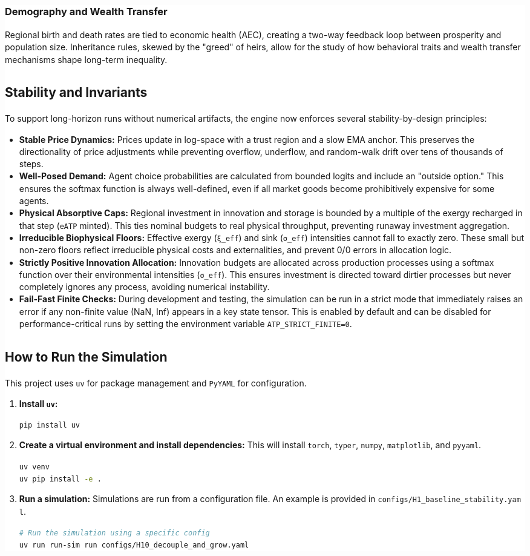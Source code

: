 ### Demography and Wealth Transfer
Regional birth and death rates are tied to economic health (AEC), creating a two-way feedback loop between prosperity and population size. Inheritance rules, skewed by the "greed" of heirs, allow for the study of how behavioral traits and wealth transfer mechanisms shape long-term inequality.

## Stability and Invariants

To support long-horizon runs without numerical artifacts, the engine now enforces several stability-by-design principles:

*   **Stable Price Dynamics:** Prices update in log-space with a trust region and a slow EMA anchor. This preserves the directionality of price adjustments while preventing overflow, underflow, and random-walk drift over tens of thousands of steps.
*   **Well-Posed Demand:** Agent choice probabilities are calculated from bounded logits and include an "outside option." This ensures the softmax function is always well-defined, even if all market goods become prohibitively expensive for some agents.
*   **Physical Absorptive Caps:** Regional investment in innovation and storage is bounded by a multiple of the exergy recharged in that step (`eATP` minted). This ties nominal budgets to real physical throughput, preventing runaway investment aggregation.
*   **Irreducible Biophysical Floors:** Effective exergy (`ξ_eff`) and sink (`σ_eff`) intensities cannot fall to exactly zero. These small but non-zero floors reflect irreducible physical costs and externalities, and prevent 0/0 errors in allocation logic.
*   **Strictly Positive Innovation Allocation:** Innovation budgets are allocated across production processes using a softmax function over their environmental intensities (`σ_eff`). This ensures investment is directed toward dirtier processes but never completely ignores any process, avoiding numerical instability.
*   **Fail-Fast Finite Checks:** During development and testing, the simulation can be run in a strict mode that immediately raises an error if any non-finite value (NaN, Inf) appears in a key state tensor. This is enabled by default and can be disabled for performance-critical runs by setting the environment variable `ATP_STRICT_FINITE=0`.

## How to Run the Simulation

This project uses `uv` for package management and `PyYAML` for configuration.

1.  **Install `uv`:**
    ```bash
    pip install uv
    ```

2.  **Create a virtual environment and install dependencies:**
    This will install `torch`, `typer`, `numpy`, `matplotlib`, and `pyyaml`.
    ```bash
    uv venv
    uv pip install -e .
    ```

3.  **Run a simulation:**
    Simulations are run from a configuration file. An example is provided in `configs/H1_baseline_stability.yaml`.
    ```bash
    # Run the simulation using a specific config
    uv run run-sim run configs/H10_decouple_and_grow.yaml
